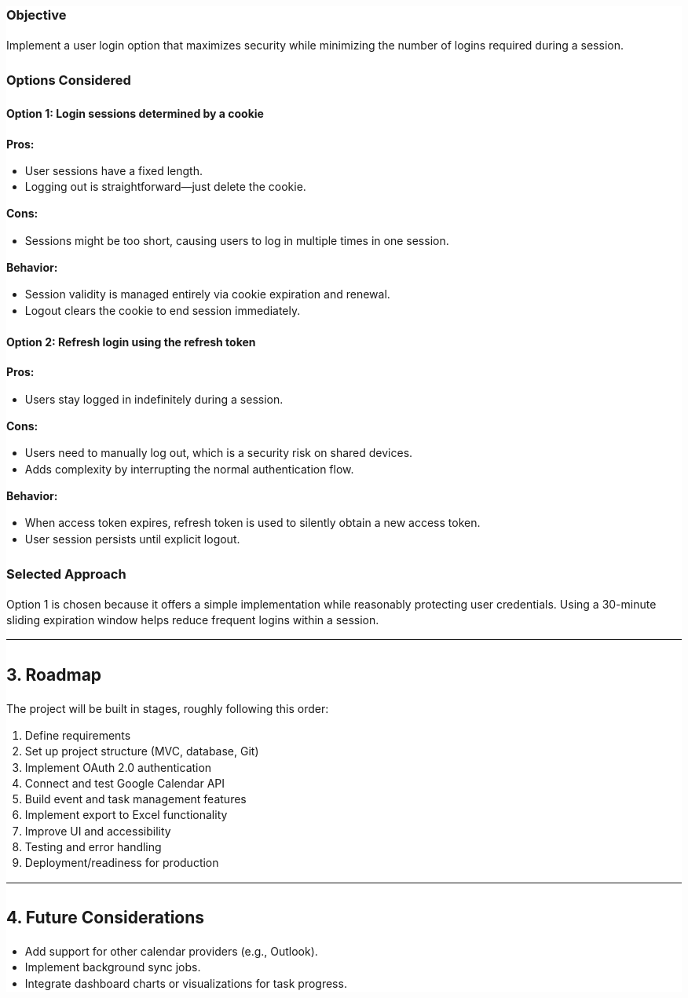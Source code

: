 ### Objective  
Implement a user login option that maximizes security while minimizing the number of logins required during a session.

### Options Considered

#### Option 1: Login sessions determined by a cookie  
**Pros:**  
- User sessions have a fixed length.  
- Logging out is straightforward—just delete the cookie.  

**Cons:**  
- Sessions might be too short, causing users to log in multiple times in one session.  

**Behavior:**  
- Session validity is managed entirely via cookie expiration and renewal.  
- Logout clears the cookie to end session immediately.

#### Option 2: Refresh login using the refresh token  
**Pros:**  
- Users stay logged in indefinitely during a session.  

**Cons:**  
- Users need to manually log out, which is a security risk on shared devices.  
- Adds complexity by interrupting the normal authentication flow.  

**Behavior:**  
- When access token expires, refresh token is used to silently obtain a new access token.  
- User session persists until explicit logout.

### Selected Approach  
Option 1 is chosen because it offers a simple implementation while reasonably protecting user credentials. Using a 30-minute sliding expiration window helps reduce frequent logins within a session.

---

## 3. Roadmap

The project will be built in stages, roughly following this order:

1. Define requirements  
2. Set up project structure (MVC, database, Git)  
3. Implement OAuth 2.0 authentication  
4. Connect and test Google Calendar API  
5. Build event and task management features  
6. Implement export to Excel functionality  
7. Improve UI and accessibility  
8. Testing and error handling  
9. Deployment/readiness for production

---

## 4. Future Considerations

- Add support for other calendar providers (e.g., Outlook).  
- Implement background sync jobs.  
- Integrate dashboard charts or visualizations for task progress.
